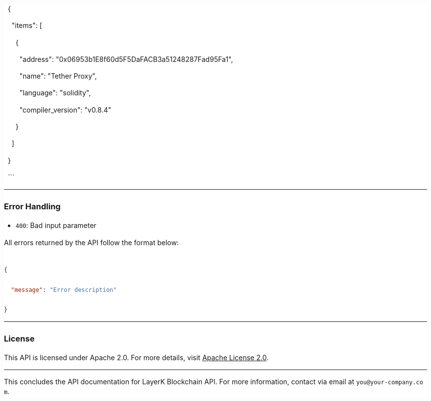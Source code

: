   {

    "items": [

      {

        "address": "0x06953b1E8f60d5F5DaFACB3a51248287Fad95Fa1",

        "name": "Tether Proxy",

        "language": "solidity",

        "compiler_version": "v0.8.4"

      }

    ]

  }

  ```

---

### Error Handling

- `400`: Bad input parameter

All errors returned by the API follow the format below:

```json

{

  "message": "Error description"

}

```

---

### License

This API is licensed under Apache 2.0. For more details, visit [Apache License 2.0](http://www.apache.org/licenses/LICENSE-2.0.html).

---

This concludes the API documentation for LayerK Blockchain API. For more information, contact via email at `you@your-company.com`.
